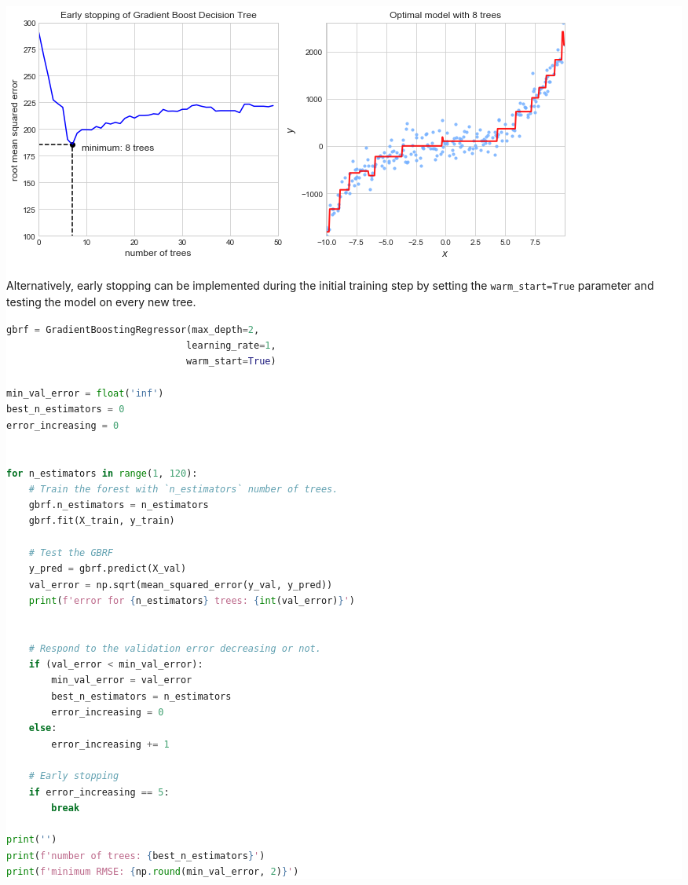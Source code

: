 
![png](homl_ch07_Ensemble-learning-and-random-forests_files/homl_ch07_Ensemble-learning-and-random-forests_44_0.png)


Alternatively, early stopping can be implemented during the initial training step by setting the `warm_start=True` parameter and testing the model on every new tree.


```python
gbrf = GradientBoostingRegressor(max_depth=2,
                                learning_rate=1,
                                warm_start=True)

min_val_error = float('inf')
best_n_estimators = 0
error_increasing = 0


for n_estimators in range(1, 120):
    # Train the forest with `n_estimators` number of trees.
    gbrf.n_estimators = n_estimators
    gbrf.fit(X_train, y_train)
    
    # Test the GBRF
    y_pred = gbrf.predict(X_val)
    val_error = np.sqrt(mean_squared_error(y_val, y_pred))
    print(f'error for {n_estimators} trees: {int(val_error)}')
    
    
    # Respond to the validation error decreasing or not.
    if (val_error < min_val_error):
        min_val_error = val_error
        best_n_estimators = n_estimators
        error_increasing = 0
    else:
        error_increasing += 1
    
    # Early stopping
    if error_increasing == 5:
        break

print('')
print(f'number of trees: {best_n_estimators}')
print(f'minimum RMSE: {np.round(min_val_error, 2)}')
```
